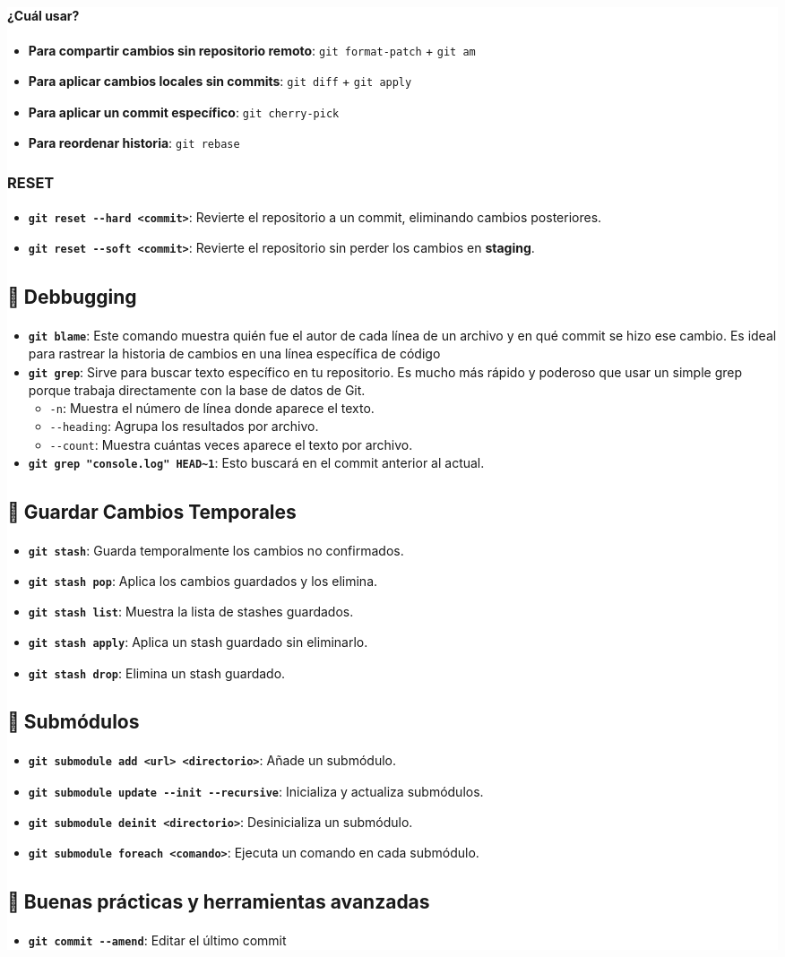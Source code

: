 #### ¿Cuál usar?

* **Para compartir cambios sin repositorio remoto**: `git format-patch` + `git am`

* **Para aplicar cambios locales sin commits**: `git diff` + `git apply`

* **Para aplicar un commit específico**: `git cherry-pick`

* **Para reordenar historia**: `git rebase`

### RESET

- **`git reset --hard <commit>`**: Revierte el repositorio a un commit, eliminando cambios posteriores.

- **`git reset --soft <commit>`**: Revierte el repositorio sin perder los cambios en **staging**.


## 📌 Debbugging

- **`git blame`**: Este comando muestra quién fue el autor de cada línea de un archivo y en qué commit se hizo ese cambio. 
  Es ideal para rastrear la historia de cambios en una línea específica de código
- **`git grep`**: Sirve para buscar texto específico en tu repositorio. 
  Es mucho más rápido y poderoso que usar un simple grep porque trabaja directamente con la base de datos de Git.
  - `-n`: Muestra el número de línea donde aparece el texto.
  - `--heading`: Agrupa los resultados por archivo.
  - `--count`: Muestra cuántas veces aparece el texto por archivo.
- **`git grep "console.log" HEAD~1`**: Esto buscará en el commit anterior al actual.

## 📌 Guardar Cambios Temporales

- **`git stash`**: Guarda temporalmente los cambios no confirmados.

- **`git stash pop`**: Aplica los cambios guardados y los elimina.

- **`git stash list`**: Muestra la lista de stashes guardados.

- **`git stash apply`**: Aplica un stash guardado sin eliminarlo.

- **`git stash drop`**: Elimina un stash guardado.

## 📌 Submódulos

- **`git submodule add <url> <directorio>`**: Añade un submódulo.

- **`git submodule update --init --recursive`**: Inicializa y actualiza submódulos.

- **`git submodule deinit <directorio>`**: Desinicializa un submódulo.

- **`git submodule foreach <comando>`**: Ejecuta un comando en cada submódulo.

## 📌 Buenas prácticas y herramientas avanzadas

- **`git commit --amend`**: Editar el último commit
